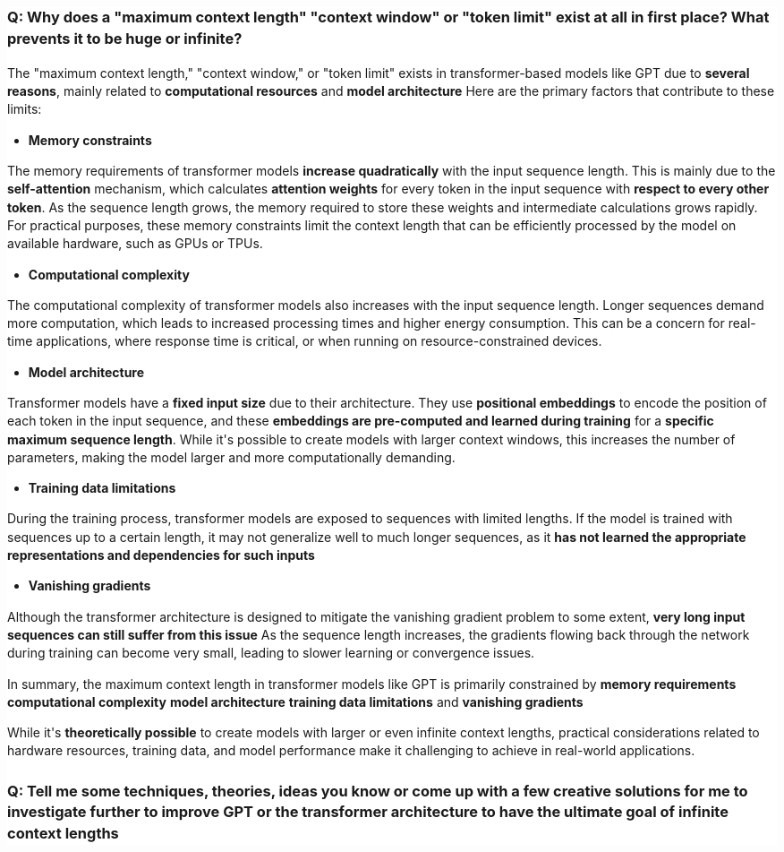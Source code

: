 ### Q: Why does a "maximum context length" "context window" or "token limit" exist at all in first place? What prevents it to be huge or infinite?  

The "maximum context length," "context window," or "token limit" exists in transformer-based models like GPT due to **several reasons**, mainly related to **computational resources** and **model architecture**  Here are the primary factors that contribute to these limits:

- **Memory constraints**

The memory requirements of transformer models **increase quadratically** with the input sequence length. This is mainly due to the **self-attention** mechanism, which calculates **attention weights** for every token in the input sequence with **respect to every other token**. As the sequence length grows, the memory required to store these weights and intermediate calculations grows rapidly. For practical purposes, these memory constraints limit the context length that can be efficiently processed by the model on available hardware, such as GPUs or TPUs.

- **Computational complexity**

The computational complexity of transformer models also increases with the input sequence length. Longer sequences demand more computation, which leads to increased processing times and higher energy consumption. This can be a concern for real-time applications, where response time is critical, or when running on resource-constrained devices.

- **Model architecture**

Transformer models have a **fixed input size** due to their architecture. They use **positional embeddings** to encode the position of each token in the input sequence, and these **embeddings are pre-computed and learned during training** for a **specific maximum sequence length**. While it's possible to create models with larger context windows, this increases the number of parameters, making the model larger and more computationally demanding.

- **Training data limitations**

During the training process, transformer models are exposed to sequences with limited lengths. If the model is trained with sequences up to a certain length, it may not generalize well to much longer sequences, as it **has not learned the appropriate representations and dependencies for such inputs**

- **Vanishing gradients**

Although the transformer architecture is designed to mitigate the vanishing gradient problem to some extent, **very long input sequences can still suffer from this issue**  As the sequence length increases, the gradients flowing back through the network during training can become very small, leading to slower learning or convergence issues.

In summary, the maximum context length in transformer models like GPT is primarily constrained by **memory requirements**  **computational complexity**  **model architecture**  **training data limitations**  and **vanishing gradients**  

While it's **theoretically possible** to create models with larger or even infinite context lengths, practical considerations related to hardware resources, training data, and model performance make it challenging to achieve in real-world applications.

### Q: Tell me some techniques, theories, ideas you know or come up with a few creative solutions for me to investigate further to improve GPT or the transformer architecture to have the ultimate goal of infinite context lengths
